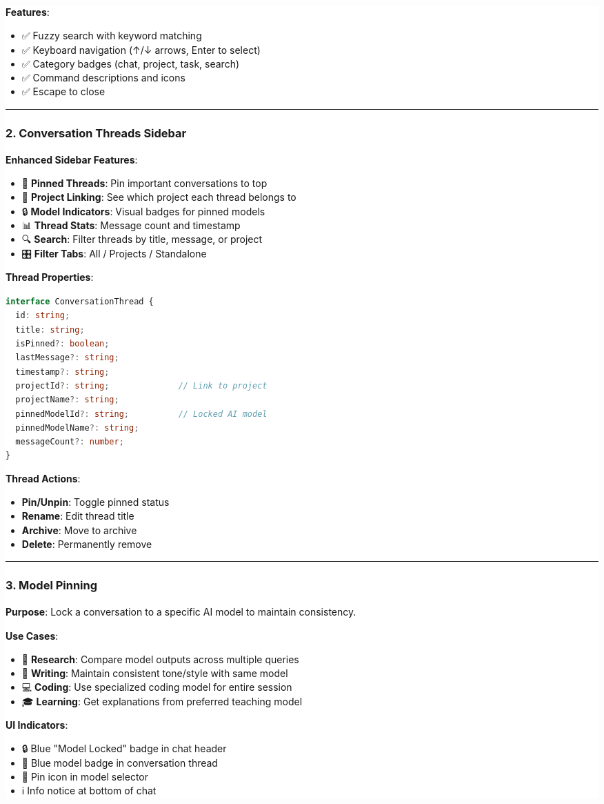 **Features**:
- ✅ Fuzzy search with keyword matching
- ✅ Keyboard navigation (↑/↓ arrows, Enter to select)
- ✅ Category badges (chat, project, task, search)
- ✅ Command descriptions and icons
- ✅ Escape to close

---

### 2. Conversation Threads Sidebar

**Enhanced Sidebar Features**:
- 📌 **Pinned Threads**: Pin important conversations to top
- 📁 **Project Linking**: See which project each thread belongs to
- 🔒 **Model Indicators**: Visual badges for pinned models
- 📊 **Thread Stats**: Message count and timestamp
- 🔍 **Search**: Filter threads by title, message, or project
- 🎛️ **Filter Tabs**: All / Projects / Standalone

**Thread Properties**:
```typescript
interface ConversationThread {
  id: string;
  title: string;
  isPinned?: boolean;
  lastMessage?: string;
  timestamp?: string;
  projectId?: string;              // Link to project
  projectName?: string;
  pinnedModelId?: string;          // Locked AI model
  pinnedModelName?: string;
  messageCount?: number;
}
```

**Thread Actions**:
- **Pin/Unpin**: Toggle pinned status
- **Rename**: Edit thread title
- **Archive**: Move to archive
- **Delete**: Permanently remove

---

### 3. Model Pinning

**Purpose**: Lock a conversation to a specific AI model to maintain consistency.

**Use Cases**:
- 🔬 **Research**: Compare model outputs across multiple queries
- 📝 **Writing**: Maintain consistent tone/style with same model
- 💻 **Coding**: Use specialized coding model for entire session
- 🎓 **Learning**: Get explanations from preferred teaching model

**UI Indicators**:
- 🔒 Blue "Model Locked" badge in chat header
- 💙 Blue model badge in conversation thread
- 📌 Pin icon in model selector
- ℹ️ Info notice at bottom of chat
